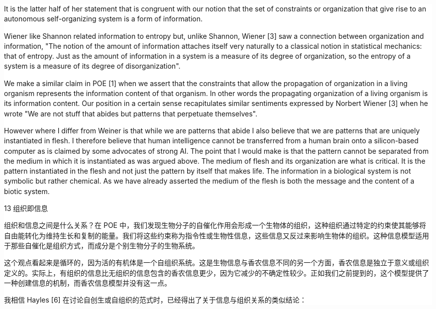 It is the latter half of her statement that is congruent with our notion that the set of constraints or organization that give rise to an autonomous self-organizing system is a form of information.

Wiener like Shannon related information to entropy but, unlike Shannon, Wiener [3] saw a connection between organization and information, "The notion of the amount of information attaches itself very naturally to a classical notion in statistical mechanics: that of entropy. Just as the amount of information in a system is a measure of its degree of organization, so the entropy of a system is a measure of its degree of disorganization".

We make a similar claim in POE [1] when we assert that the constraints that allow the propagation of organization in a living organism represents the information content of that organism. In other words the propagating organization of a living organism is its information content. Our position in a certain sense recapitulates similar sentiments expressed by Norbert Wiener [3] when he wrote "We are not stuff that abides but patterns that perpetuate themselves".

However where I differ from Weiner is that while we are patterns that abide I also believe that we are patterns that are uniquely instantiated in flesh. I therefore believe that human intelligence cannot be transferred from a human brain onto a silicon-based computer as is claimed by some advocates of strong AI. The point that I would make is that the pattern cannot be separated from the medium in which it is instantiated as was argued above. The medium of flesh and its organization are what is critical. It is the pattern instantiated in the flesh and not just the pattern by itself that makes life. The information in a biological system is not symbolic but rather chemical. As we have already asserted the medium of the flesh is both the message and the content of a biotic system.

13 组织即信息

组织和信息之间是什么关系？在 POE 中，我们发现生物分子的自催化作用会形成一个生物体的组织，这种组织通过特定的约束使其能够将自由能转化为维持生长和复制的能量。我们将这些约束称为指令性或生物性信息，这些信息又反过来影响生物体的组织。这种信息模型适用于那些自催化是组织方式，而成分是个别生物分子的生物系统。

这个观点看起来是循环的，因为活的有机体是一个自组织系统。这是生物信息与香农信息不同的另一个方面，香农信息是独立于意义或组织定义的。实际上，有组织的信息比无组织的信息包含的香农信息更少，因为它减少的不确定性较少。正如我们之前提到的，这个模型提供了一种创建信息的机制，而香农信息模型并没有这一点。

我相信 Hayles [6] 在讨论自创生或自组织的范式时，已经得出了关于信息与组织关系的类似结论：

